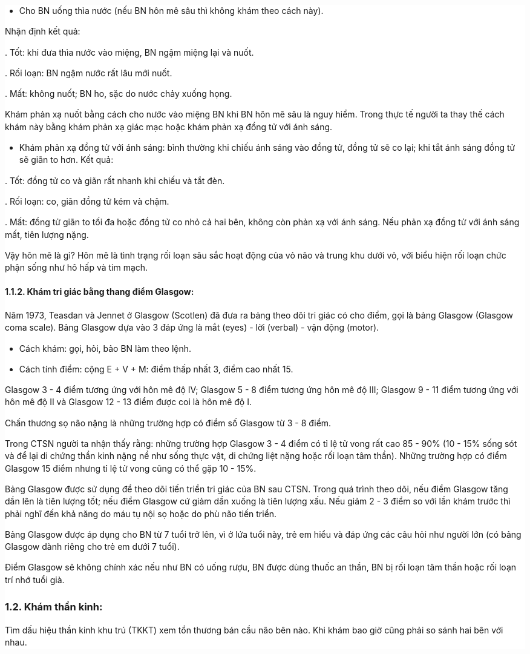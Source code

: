 - Cho BN uống thìa nước (nếu BN hôn mê sâu thì không khám theo cách này).    
    
Nhận định kết quả:    
    
. Tốt: khi đưa thìa nước vào miệng, BN ngậm miệng lại và nuốt.    
    
. Rối loạn: BN ngậm nước rất lâu mới nuốt.    
    
. Mất: không nuốt; BN ho, sặc do nước chảy xuống họng.    
    
Khám phản xạ nuốt bằng cách cho nước vào miệng BN khi BN hôn mê sâu là nguy hiểm. Trong thực tế người ta thay thế cách khám này bằng khám phản xạ giác mạc hoặc khám phản xạ đồng tử với ánh sáng.    
    
- Khám phản xạ đồng tử với ánh sáng: bình thường khi chiếu ánh sáng vào đồng tử, đồng tử sẽ co lại; khi tắt ánh sáng đồng tử sẽ giãn to hơn. Kết quả:    
    
. Tốt: đồng tử co và giãn rất nhanh khi chiếu và tắt đèn.    
    
. Rối loạn: co, giãn đồng tử kém và chậm.    
    
. Mất: đồng tử giãn to tối đa hoặc đồng tử co nhỏ cả hai bên, không còn phản xạ với ánh sáng. Nếu phản xạ đồng tử với ánh sáng mất, tiên lượng nặng.    
    
Vậy hôn mê là gì? Hôn mê là tình trạng rối loạn sâu sắc hoạt động của vỏ não và trung khu dưới vỏ, với biểu hiện rối loạn chức phận sống như hô hấp và tim mạch.    
    
#### 1.1.2. Khám tri giác bằng thang điểm Glasgow:    
    
Năm 1973, Teasdan và Jennet ở Glasgow (Scotlen) đã đưa ra bảng theo dõi tri giác có cho điểm, gọi là bảng Glasgow (Glasgow coma scale). Bảng Glasgow dựa vào 3 đáp ứng là mắt (eyes) - lời (verbal) - vận động (motor).    
    
+ Cách khám: gọi, hỏi, bảo BN làm theo lệnh.    
    
+ Cách tính điểm: cộng E + V + M: điểm thấp nhất 3, điểm cao nhất 15.    
    
Glasgow 3 - 4 điểm tương ứng với hôn mê độ IV; Glasgow 5 - 8 điểm tương ứng hôn mê độ III; Glasgow 9 - 11 điểm tương ứng với hôn mê độ II và Glasgow 12 - 13 điểm được coi là hôn mê độ I.    
    
Chấn thương sọ não nặng là những trường hợp có điểm số Glasgow từ 3 - 8 điểm.    
    
Trong CTSN người ta nhận thấy rằng: những trường hợp Glasgow 3 - 4 điểm có tỉ lệ tử vong rất cao 85 - 90% (10 - 15% sống sót và để lại di chứng thần kinh nặng nề như sống thực vật, di chứng liệt nặng hoặc rối loạn tâm thần). Những trường hợp có điểm Glasgow 15 điểm nhưng tỉ lệ tử vong cũng có thể gặp 10 - 15%.    
    
Bảng Glasgow được sử dụng để theo dõi tiến triển tri giác của BN sau CTSN. Trong quá trình theo dõi, nếu điểm Glasgow tăng dần lên là tiên lượng tốt; nếu điểm Glasgow cứ giảm dần xuống là tiên lượng xấu. Nếu giảm 2 - 3 điểm so với lần khám trước thì phải nghĩ đến khả năng do máu tụ nội sọ hoặc do phù não tiến triển.    
    
Bảng Glasgow được áp dụng cho BN từ 7 tuổi trở lên, vì ở lứa tuổi này, trẻ em hiểu và đáp ứng các câu hỏi như người lớn (có bảng Glasgow dành riêng cho trẻ em dưới 7 tuổi).    
    
Điểm Glasgow sẽ không chính xác nếu như BN có uống rượu, BN được dùng thuốc an thần, BN bị rối loạn tâm thần hoặc rối loạn trí nhớ tuổi già.    
    
### 1.2. Khám thần kinh:    
    
Tìm dấu hiệu thần kinh khu trú (TKKT) xem tổn thương bán cầu não bên nào. Khi khám bao giờ cũng phải so sánh hai bên với nhau.    
    